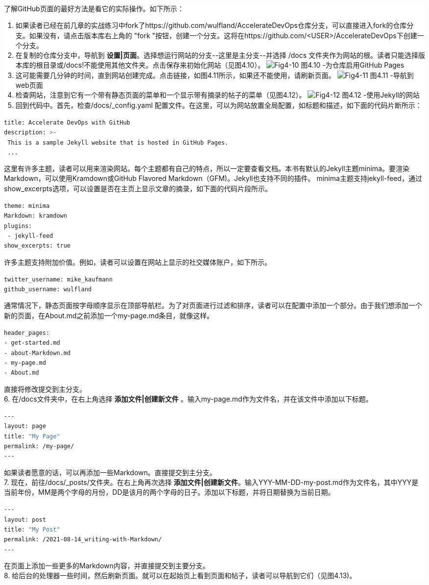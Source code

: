 了解GitHub页面的最好方法是看它的实际操作。如下所示：<br>
1. 如果读者已经在前几章的实战练习中fork了https://github.com/wulfland/AccelerateDevOps仓库分支，可以直接进入fork的仓库分支。如果没有，请点击版本库右上角的 "fork "按钮，创建一个分支。这将在https://github.com/&lt;USER>/AccelerateDevOps下创建一个分支。<br>
2. 在复制的仓库分支中，导航到 __设置|页面__。选择想运行网站的分支--这里是主分支--并选择 /docs 文件夹作为网站的根。读者只能选择版本库的根目录或/docs!不能使用其他文件夹。点击保存来初始化网站（见图4.10）。
![Fig4-10](fig4-10.png)
图4.10 -为仓库启用GitHub Pages
3. 这可能需要几分钟的时间，直到网站创建完成。点击链接，如图4.11所示，如果还不能使用，请刷新页面。
![Fig4-11](fig4-11.png)
图4.11 -导航到web页面
4. 检查网站，注意到它有一个带有静态页面的菜单和一个显示带有摘录的帖子的菜单（见图4.12）。
![Fig4-12](fig4-12.png)
图4.12 -使用Jekyll的网站
5. 回到代码中。首先，检查/docs/_config.yaml 配置文件。在这里，可以为网站放置全局配置，如标题和描述，如下面的代码片断所示：
```bash
title: Accelerate DevOps with GitHub
description: >-
 This is a sample Jekyll website that is hosted in GitHub Pages.
 ...
```
这里有许多主题，读者可以用来渲染网站。每个主题都有自己的特点，所以一定要查看文档。本书有默认的Jekyll主题minima。要渲染Markdown，可以使用Kramdown或GitHub Flavored Markdown（GFM)。Jekyll也支持不同的插件。
minima主题支持jekyll-feed，通过show_excerpts选项，可以设置是否在主页上显示文章的摘录，如下面的代码片段所示。
```bash
theme: minima
Markdown: kramdown
plugins:
 - jekyll-feed
show_excerpts: true
```
许多主题支持附加价值。例如，读者可以设置在网站上显示的社交媒体账户，如下所示。
```bash
twitter_username: mike_kaufmann 
github_username: wulfland
```
通常情况下，静态页面按字母顺序显示在顶部导航栏。为了对页面进行过滤和排序，读者可以在配置中添加一个部分。由于我们想添加一个新的页面，在About.md之前添加一个my-page.md条目，就像这样。
```bash
header_pages:
- get-started.md
- about-Markdown.md
- my-page.md
- About.md
```
直接将修改提交到主分支。<br>
6. 在/docs文件夹中，在右上角选择 __添加文件|创建新文件__ 。输入my-page.md作为文件名，并在该文件中添加以下标题。
```bash
---
layout: page
title: "My Page"
permalink: /my-page/
---
```
如果读者愿意的话，可以再添加一些Markdown。直接提交到主分支。<br>
7. 现在，前往/docs/_posts/文件夹。在右上角再次选择 __添加文件|创建新文件__。输入YYY-MM-DD-my-post.md作为文件名，其中YYY是当前年份，MM是两个字母的月份，DD是该月的两个字母的日子。添加以下标题，并将日期替换为当前日期。
```bash
---
layout: post
title: "My Post"
permalink: /2021-08-14_writing-with-Markdown/
---
```
在页面上添加一些更多的Markdown内容，并直接提交到主要分支。<br>
8. 给后台的处理器一些时间，然后刷新页面。就可以在起始页上看到页面和帖子，读者可以导航到它们（见图4.13)。